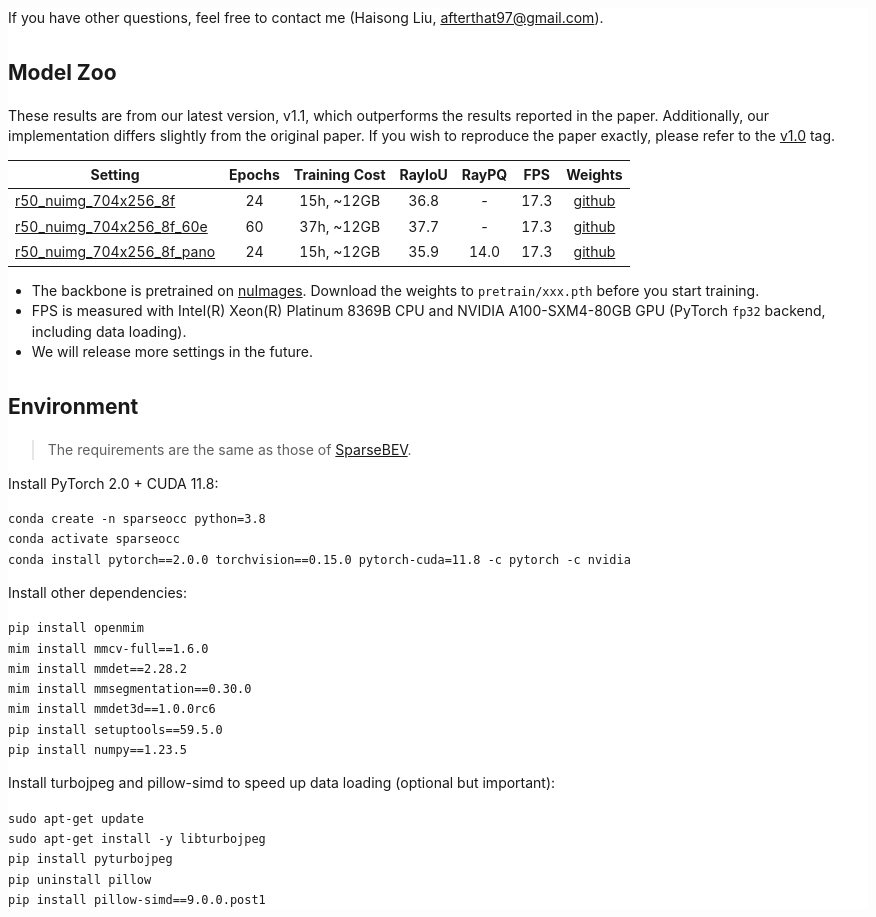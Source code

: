 If you have other questions, feel free to contact me (Haisong Liu, afterthat97@gmail.com).

## Model Zoo

These results are from our latest version, v1.1, which outperforms the results reported in the paper. Additionally, our implementation differs slightly from the original paper. If you wish to reproduce the paper exactly, please refer to the [v1.0](https://github.com/MCG-NJU/SparseOcc/tree/v1.0) tag.

| Setting  | Epochs | Training Cost | RayIoU | RayPQ | FPS | Weights |
|----------|:--------:|:-------------:|:------:|:-----:|:---:|:-------:|
| [r50_nuimg_704x256_8f](configs/r50_nuimg_704x256_8f.py) | 24 | 15h, ~12GB | 36.8 | - | 17.3 | [github](https://github.com/MCG-NJU/SparseOcc/releases/download/v1.1/sparseocc_r50_nuimg_704x256_8f_24e_v1.1.pth) |
| [r50_nuimg_704x256_8f_60e](configs/r50_nuimg_704x256_8f_60e.py) | 60 | 37h, ~12GB | 37.7 | - | 17.3 | [github](https://github.com/MCG-NJU/SparseOcc/releases/download/v1.1/sparseocc_r50_nuimg_704x256_8f_60e_v1.1.pth) |
| [r50_nuimg_704x256_8f_pano](configs/r50_nuimg_704x256_8f_pano.py) | 24 | 15h, ~12GB | 35.9 | 14.0 | 17.3 | [github](https://github.com/MCG-NJU/SparseOcc/releases/download/v1.1/sparseocc_r50_nuimg_704x256_8f_pano_24e_v1.1.pth) |

* The backbone is pretrained on [nuImages](https://download.openmmlab.com/mmdetection3d/v0.1.0_models/nuimages_semseg/cascade_mask_rcnn_r50_fpn_coco-20e_20e_nuim/cascade_mask_rcnn_r50_fpn_coco-20e_20e_nuim_20201009_124951-40963960.pth). Download the weights to `pretrain/xxx.pth` before you start training.
* FPS is measured with Intel(R) Xeon(R) Platinum 8369B CPU and NVIDIA A100-SXM4-80GB GPU (PyTorch `fp32` backend, including data loading).
* We will release more settings in the future.

## Environment

> The requirements are the same as those of [SparseBEV](https://github.com/MCG-NJU/SparseBEV).

Install PyTorch 2.0 + CUDA 11.8:

```
conda create -n sparseocc python=3.8
conda activate sparseocc
conda install pytorch==2.0.0 torchvision==0.15.0 pytorch-cuda=11.8 -c pytorch -c nvidia
```

Install other dependencies:

```
pip install openmim
mim install mmcv-full==1.6.0
mim install mmdet==2.28.2
mim install mmsegmentation==0.30.0
mim install mmdet3d==1.0.0rc6
pip install setuptools==59.5.0
pip install numpy==1.23.5
```

Install turbojpeg and pillow-simd to speed up data loading (optional but important):

```
sudo apt-get update
sudo apt-get install -y libturbojpeg
pip install pyturbojpeg
pip uninstall pillow
pip install pillow-simd==9.0.0.post1
```
